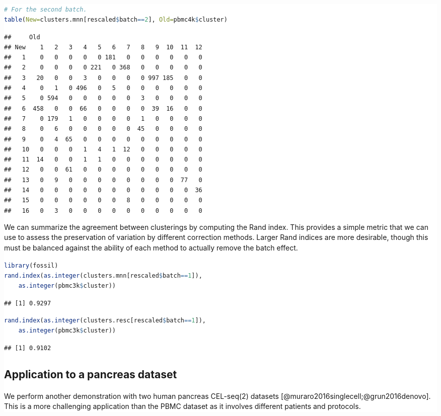 ```r
# For the second batch.
table(New=clusters.mnn[rescaled$batch==2], Old=pbmc4k$cluster)
```

```
##     Old
## New    1   2   3   4   5   6   7   8   9  10  11  12
##   1    0   0   0   0   0 181   0   0   0   0   0   0
##   2    0   0   0   0 221   0 368   0   0   0   0   0
##   3   20   0   0   3   0   0   0   0 997 185   0   0
##   4    0   1   0 496   0   5   0   0   0   0   0   0
##   5    0 594   0   0   0   0   0   3   0   0   0   0
##   6  458   0   0  66   0   0   0   0  39  16   0   0
##   7    0 179   1   0   0   0   0   1   0   0   0   0
##   8    0   6   0   0   0   0   0  45   0   0   0   0
##   9    0   4  65   0   0   0   0   0   0   0   0   0
##   10   0   0   0   1   4   1  12   0   0   0   0   0
##   11  14   0   0   1   1   0   0   0   0   0   0   0
##   12   0   0  61   0   0   0   0   0   0   0   0   0
##   13   0   9   0   0   0   0   0   0   0   0  77   0
##   14   0   0   0   0   0   0   0   0   0   0   0  36
##   15   0   0   0   0   0   0   8   0   0   0   0   0
##   16   0   3   0   0   0   0   0   0   0   0   0   0
```

We can summarize the agreement between clusterings by computing the Rand index.
This provides a simple metric that we can use to assess the preservation of variation by different correction methods.
Larger Rand indices are more desirable, though this must be balanced against the ability of each method to actually remove the batch effect.


```r
library(fossil)
rand.index(as.integer(clusters.mnn[rescaled$batch==1]),
    as.integer(pbmc3k$cluster))
```

```
## [1] 0.9297
```

```r
rand.index(as.integer(clusters.resc[rescaled$batch==1]),
    as.integer(pbmc3k$cluster))
```

```
## [1] 0.9102
```

## Application to a pancreas dataset

We perform another demonstration with two human pancreas CEL-seq(2) datasets [@muraro2016singlecell;@grun2016denovo].
This is a more challenging application than the PBMC dataset as it involves different patients and protocols.
